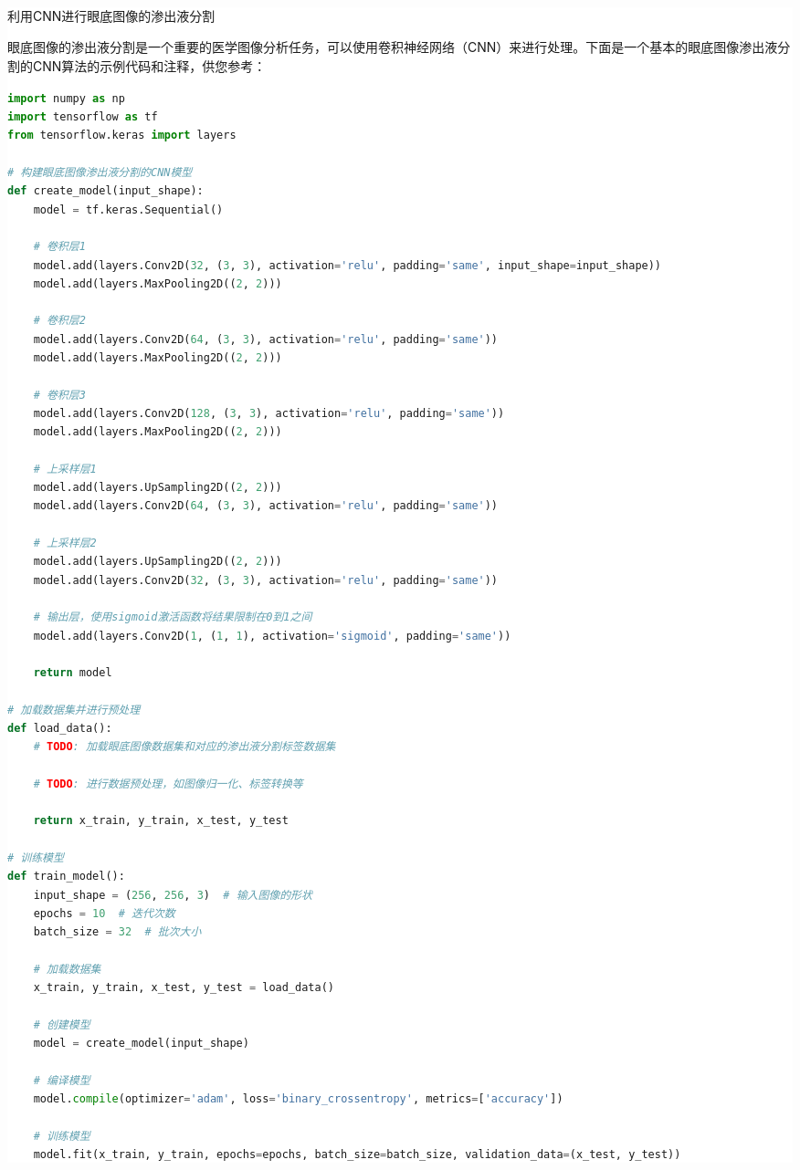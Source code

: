 利用CNN进行眼底图像的渗出液分割

眼底图像的渗出液分割是一个重要的医学图像分析任务，可以使用卷积神经网络（CNN）来进行处理。下面是一个基本的眼底图像渗出液分割的CNN算法的示例代码和注释，供您参考：

````python
import numpy as np
import tensorflow as tf
from tensorflow.keras import layers

# 构建眼底图像渗出液分割的CNN模型
def create_model(input_shape):
    model = tf.keras.Sequential()
    
    # 卷积层1
    model.add(layers.Conv2D(32, (3, 3), activation='relu', padding='same', input_shape=input_shape))
    model.add(layers.MaxPooling2D((2, 2)))
    
    # 卷积层2
    model.add(layers.Conv2D(64, (3, 3), activation='relu', padding='same'))
    model.add(layers.MaxPooling2D((2, 2)))
    
    # 卷积层3
    model.add(layers.Conv2D(128, (3, 3), activation='relu', padding='same'))
    model.add(layers.MaxPooling2D((2, 2)))
    
    # 上采样层1
    model.add(layers.UpSampling2D((2, 2)))
    model.add(layers.Conv2D(64, (3, 3), activation='relu', padding='same'))
    
    # 上采样层2
    model.add(layers.UpSampling2D((2, 2)))
    model.add(layers.Conv2D(32, (3, 3), activation='relu', padding='same'))
    
    # 输出层，使用sigmoid激活函数将结果限制在0到1之间
    model.add(layers.Conv2D(1, (1, 1), activation='sigmoid', padding='same'))
    
    return model

# 加载数据集并进行预处理
def load_data():
    # TODO: 加载眼底图像数据集和对应的渗出液分割标签数据集
    
    # TODO: 进行数据预处理，如图像归一化、标签转换等
    
    return x_train, y_train, x_test, y_test

# 训练模型
def train_model():
    input_shape = (256, 256, 3)  # 输入图像的形状
    epochs = 10  # 迭代次数
    batch_size = 32  # 批次大小
    
    # 加载数据集
    x_train, y_train, x_test, y_test = load_data()
    
    # 创建模型
    model = create_model(input_shape)
    
    # 编译模型
    model.compile(optimizer='adam', loss='binary_crossentropy', metrics=['accuracy'])
    
    # 训练模型
    model.fit(x_train, y_train, epochs=epochs, batch_size=batch_size, validation_data=(x_test, y_test))
````